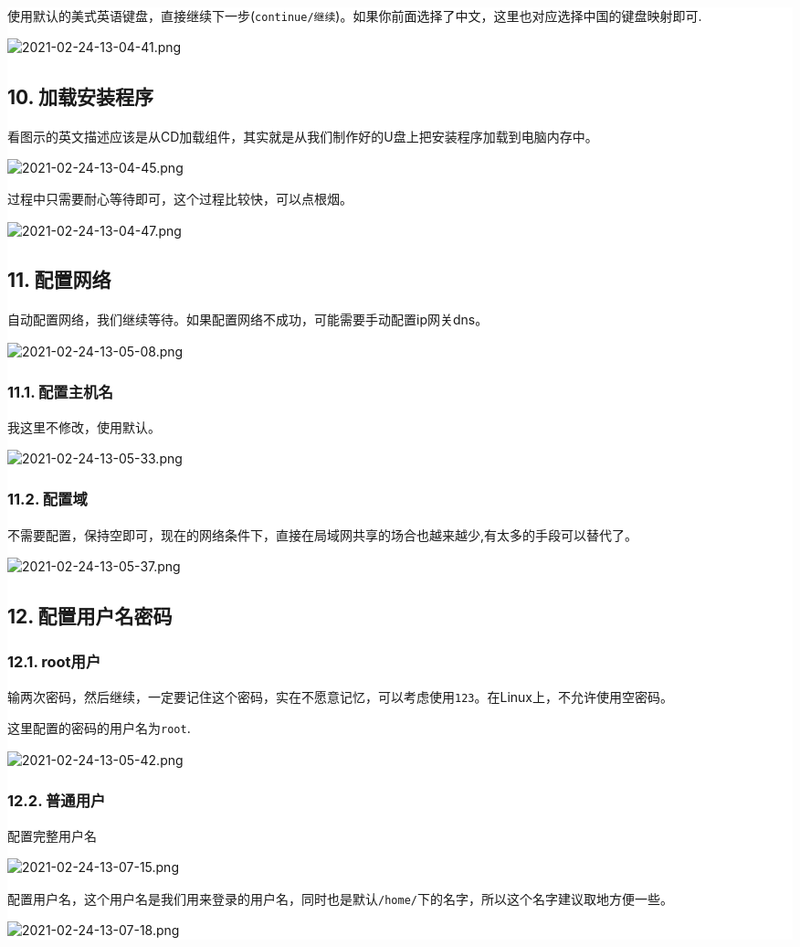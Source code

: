 使用默认的美式英语键盘，直接继续下一步(`continue/继续`)。如果你前面选择了中文，这里也对应选择中国的键盘映射即可.

![2021-02-24-13-04-41.png](../images/debian/2021-02-24-13-04-41.png)

## 10. 加载安装程序

看图示的英文描述应该是从CD加载组件，其实就是从我们制作好的U盘上把安装程序加载到电脑内存中。

![2021-02-24-13-04-45.png](../images/debian/2021-02-24-13-04-45.png)

过程中只需要耐心等待即可，这个过程比较快，可以点根烟。

![2021-02-24-13-04-47.png](../images/debian/2021-02-24-13-04-47.png)

## 11. 配置网络

自动配置网络，我们继续等待。如果配置网络不成功，可能需要手动配置ip网关dns。

![2021-02-24-13-05-08.png](../images/debian/2021-02-24-13-05-08.png)

### 11.1. 配置主机名

我这里不修改，使用默认。

![2021-02-24-13-05-33.png](../images/debian/2021-02-24-13-05-33.png)

### 11.2. 配置域

不需要配置，保持空即可，现在的网络条件下，直接在局域网共享的场合也越来越少,有太多的手段可以替代了。

![2021-02-24-13-05-37.png](../images/debian/2021-02-24-13-05-37.png)

## 12. 配置用户名密码

### 12.1. root用户

输两次密码，然后继续，一定要记住这个密码，实在不愿意记忆，可以考虑使用`123`。在Linux上，不允许使用空密码。

这里配置的密码的用户名为`root`.

![2021-02-24-13-05-42.png](../images/debian/2021-02-24-13-05-42.png)

### 12.2. 普通用户

配置完整用户名

![2021-02-24-13-07-15.png](../images/debian/2021-02-24-13-07-15.png)

配置用户名，这个用户名是我们用来登录的用户名，同时也是默认`/home/`下的名字，所以这个名字建议取地方便一些。

![2021-02-24-13-07-18.png](../images/debian/2021-02-24-13-07-18.png)
